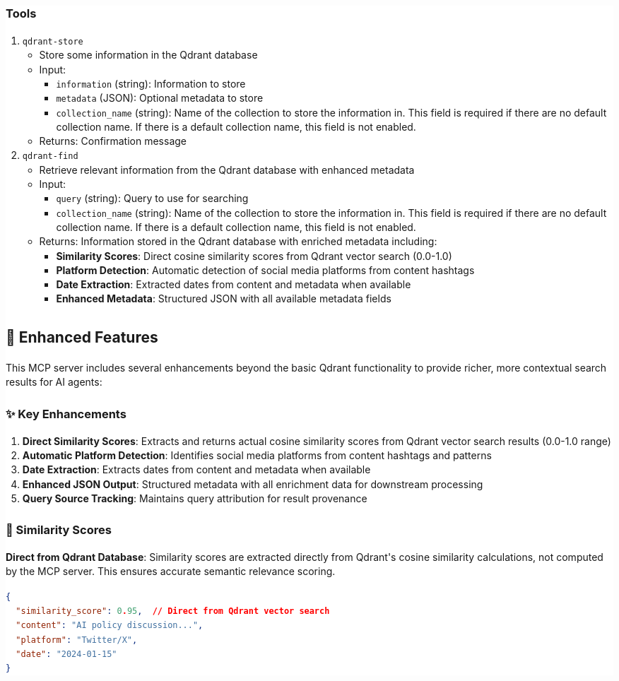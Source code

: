 ### Tools

1. `qdrant-store`
   - Store some information in the Qdrant database
   - Input:
     - `information` (string): Information to store
     - `metadata` (JSON): Optional metadata to store
     - `collection_name` (string): Name of the collection to store the information in. This field is required if there are no default collection name.
                                   If there is a default collection name, this field is not enabled.
   - Returns: Confirmation message
2. `qdrant-find`
   - Retrieve relevant information from the Qdrant database with enhanced metadata
   - Input:
     - `query` (string): Query to use for searching
     - `collection_name` (string): Name of the collection to store the information in. This field is required if there are no default collection name.
                                   If there is a default collection name, this field is not enabled.
   - Returns: Information stored in the Qdrant database with enriched metadata including:
     - **Similarity Scores**: Direct cosine similarity scores from Qdrant vector search (0.0-1.0)
     - **Platform Detection**: Automatic detection of social media platforms from content hashtags
     - **Date Extraction**: Extracted dates from content and metadata when available
     - **Enhanced Metadata**: Structured JSON with all available metadata fields

## 🚀 Enhanced Features

This MCP server includes several enhancements beyond the basic Qdrant functionality to provide richer, more contextual search results for AI agents:

### ✨ Key Enhancements

1. **Direct Similarity Scores**: Extracts and returns actual cosine similarity scores from Qdrant vector search results (0.0-1.0 range)
2. **Automatic Platform Detection**: Identifies social media platforms from content hashtags and patterns
3. **Date Extraction**: Extracts dates from content and metadata when available
4. **Enhanced JSON Output**: Structured metadata with all enrichment data for downstream processing
5. **Query Source Tracking**: Maintains query attribution for result provenance

### 🎯 Similarity Scores

**Direct from Qdrant Database**: Similarity scores are extracted directly from Qdrant's cosine similarity calculations, not computed by the MCP server. This ensures accurate semantic relevance scoring.

```json
{
  "similarity_score": 0.95,  // Direct from Qdrant vector search
  "content": "AI policy discussion...",
  "platform": "Twitter/X",
  "date": "2024-01-15"
}
```
